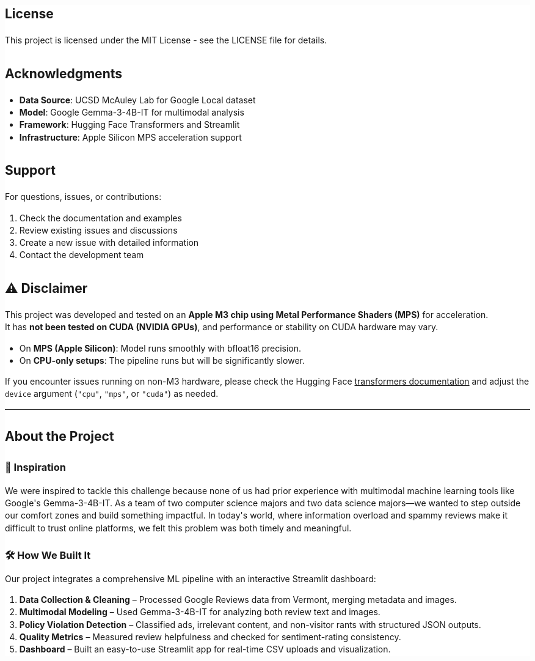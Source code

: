 ## License

This project is licensed under the MIT License - see the LICENSE file for details.

## Acknowledgments

- **Data Source**: UCSD McAuley Lab for Google Local dataset
- **Model**: Google Gemma-3-4B-IT for multimodal analysis
- **Framework**: Hugging Face Transformers and Streamlit
- **Infrastructure**: Apple Silicon MPS acceleration support

## Support

For questions, issues, or contributions:
1. Check the documentation and examples
2. Review existing issues and discussions
3. Create a new issue with detailed information
4. Contact the development team

## ⚠️ Disclaimer

This project was developed and tested on an **Apple M3 chip using Metal Performance Shaders (MPS)** for acceleration.  
It has **not been tested on CUDA (NVIDIA GPUs)**, and performance or stability on CUDA hardware may vary.  

- On **MPS (Apple Silicon)**: Model runs smoothly with bfloat16 precision.  
- On **CPU-only setups**: The pipeline runs but will be significantly slower.  

If you encounter issues running on non-M3 hardware, please check the Hugging Face 
[transformers documentation](https://huggingface.co/docs/transformers/index) and adjust 
the `device` argument (`"cpu"`, `"mps"`, or `"cuda"`) as needed.

---

## About the Project

### 🌟 Inspiration

We were inspired to tackle this challenge because none of us had prior experience with multimodal machine learning tools like Google's Gemma-3-4B-IT. As a team of two computer science majors and two data science majors—we wanted to step outside our comfort zones and build something impactful. In today's world, where information overload and spammy reviews make it difficult to trust online platforms, we felt this problem was both timely and meaningful.

### 🛠 How We Built It

Our project integrates a comprehensive ML pipeline with an interactive Streamlit dashboard:
1. **Data Collection & Cleaning** – Processed Google Reviews data from Vermont, merging metadata and images.
2. **Multimodal Modeling** – Used Gemma-3-4B-IT for analyzing both review text and images.
3. **Policy Violation Detection** – Classified ads, irrelevant content, and non-visitor rants with structured JSON outputs.
4. **Quality Metrics** – Measured review helpfulness and checked for sentiment-rating consistency.
5. **Dashboard** – Built an easy-to-use Streamlit app for real-time CSV uploads and visualization.
